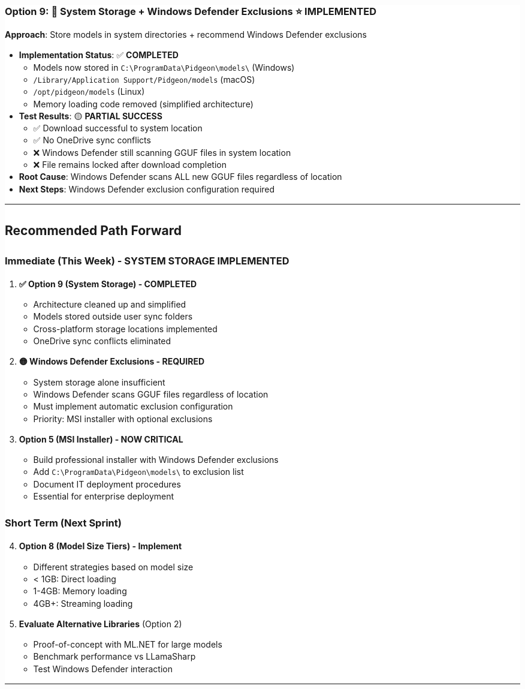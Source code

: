 ### Option 9: 📁 **System Storage + Windows Defender Exclusions** ⭐ **IMPLEMENTED**
**Approach**: Store models in system directories + recommend Windows Defender exclusions
- **Implementation Status**: ✅ **COMPLETED**
  - Models now stored in `C:\ProgramData\Pidgeon\models\` (Windows)
  - `/Library/Application Support/Pidgeon/models` (macOS)
  - `/opt/pidgeon/models` (Linux)
  - Memory loading code removed (simplified architecture)
- **Test Results**: 🟡 **PARTIAL SUCCESS**
  - ✅ Download successful to system location
  - ✅ No OneDrive sync conflicts
  - ❌ Windows Defender still scanning GGUF files in system location
  - ❌ File remains locked after download completion
- **Root Cause**: Windows Defender scans ALL new GGUF files regardless of location
- **Next Steps**: Windows Defender exclusion configuration required

---

## Recommended Path Forward

### Immediate (This Week) - SYSTEM STORAGE IMPLEMENTED
1. **✅ Option 9 (System Storage) - COMPLETED**
   - Architecture cleaned up and simplified
   - Models stored outside user sync folders
   - Cross-platform storage locations implemented
   - OneDrive sync conflicts eliminated

2. **🟡 Windows Defender Exclusions - REQUIRED**
   - System storage alone insufficient
   - Windows Defender scans GGUF files regardless of location
   - Must implement automatic exclusion configuration
   - Priority: MSI installer with optional exclusions

3. **Option 5 (MSI Installer) - NOW CRITICAL**
   - Build professional installer with Windows Defender exclusions
   - Add `C:\ProgramData\Pidgeon\models\` to exclusion list
   - Document IT deployment procedures
   - Essential for enterprise deployment

### Short Term (Next Sprint)
4. **Option 8 (Model Size Tiers) - Implement**
   - Different strategies based on model size
   - < 1GB: Direct loading
   - 1-4GB: Memory loading
   - 4GB+: Streaming loading

5. **Evaluate Alternative Libraries** (Option 2)
   - Proof-of-concept with ML.NET for large models
   - Benchmark performance vs LLamaSharp
   - Test Windows Defender interaction

---